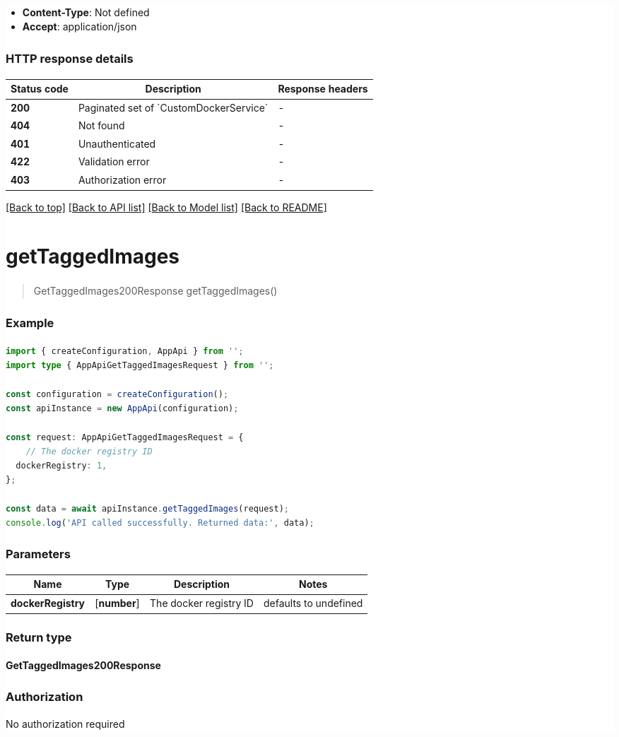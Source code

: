  - **Content-Type**: Not defined
 - **Accept**: application/json


### HTTP response details
| Status code | Description | Response headers |
|-------------|-------------|------------------|
**200** | Paginated set of &#x60;CustomDockerService&#x60; |  -  |
**404** | Not found |  -  |
**401** | Unauthenticated |  -  |
**422** | Validation error |  -  |
**403** | Authorization error |  -  |

[[Back to top]](#) [[Back to API list]](README.md#documentation-for-api-endpoints) [[Back to Model list]](README.md#documentation-for-models) [[Back to README]](README.md)

# **getTaggedImages**
> GetTaggedImages200Response getTaggedImages()


### Example


```typescript
import { createConfiguration, AppApi } from '';
import type { AppApiGetTaggedImagesRequest } from '';

const configuration = createConfiguration();
const apiInstance = new AppApi(configuration);

const request: AppApiGetTaggedImagesRequest = {
    // The docker registry ID
  dockerRegistry: 1,
};

const data = await apiInstance.getTaggedImages(request);
console.log('API called successfully. Returned data:', data);
```


### Parameters

Name | Type | Description  | Notes
------------- | ------------- | ------------- | -------------
 **dockerRegistry** | [**number**] | The docker registry ID | defaults to undefined


### Return type

**GetTaggedImages200Response**

### Authorization

No authorization required
